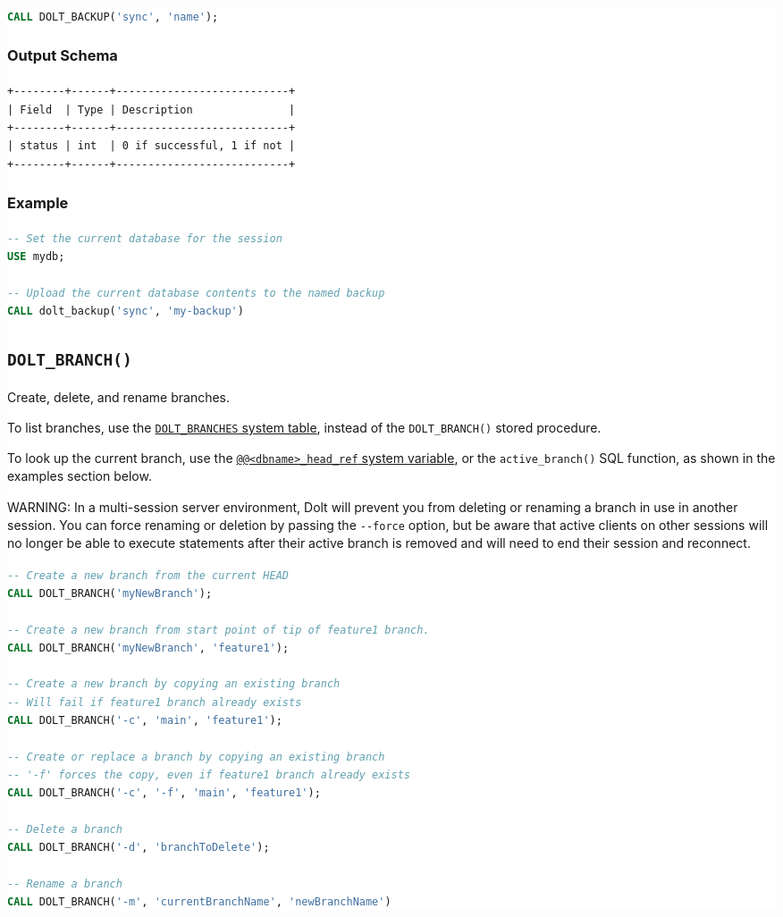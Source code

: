```sql
CALL DOLT_BACKUP('sync', 'name');
```

### Output Schema

```text
+--------+------+---------------------------+
| Field  | Type | Description               |
+--------+------+---------------------------+
| status | int  | 0 if successful, 1 if not |
+--------+------+---------------------------+
```

### Example

```sql
-- Set the current database for the session
USE mydb;

-- Upload the current database contents to the named backup
CALL dolt_backup('sync', 'my-backup')
```

## `DOLT_BRANCH()`

Create, delete, and rename branches.

To list branches, use the [`DOLT_BRANCHES` system table](dolt-system-tables.md#dolt_branches), instead of the `DOLT_BRANCH()` stored procedure.

To look up the current branch, use the [`@@<dbname>_head_ref` system variable](dolt-sysvars.md#dbname_head_ref), or the `active_branch()` SQL function, as shown in the examples section below.

WARNING: In a multi-session server environment, Dolt will prevent you from deleting or renaming a branch in use in another session. You can force renaming or deletion by passing the `--force` option, but be aware that active clients on other sessions will no longer be able to execute statements after their active branch is removed and will need to end their session and reconnect.

```sql
-- Create a new branch from the current HEAD
CALL DOLT_BRANCH('myNewBranch');

-- Create a new branch from start point of tip of feature1 branch.
CALL DOLT_BRANCH('myNewBranch', 'feature1');

-- Create a new branch by copying an existing branch
-- Will fail if feature1 branch already exists
CALL DOLT_BRANCH('-c', 'main', 'feature1');

-- Create or replace a branch by copying an existing branch
-- '-f' forces the copy, even if feature1 branch already exists
CALL DOLT_BRANCH('-c', '-f', 'main', 'feature1');

-- Delete a branch
CALL DOLT_BRANCH('-d', 'branchToDelete');

-- Rename a branch
CALL DOLT_BRANCH('-m', 'currentBranchName', 'newBranchName')
```
